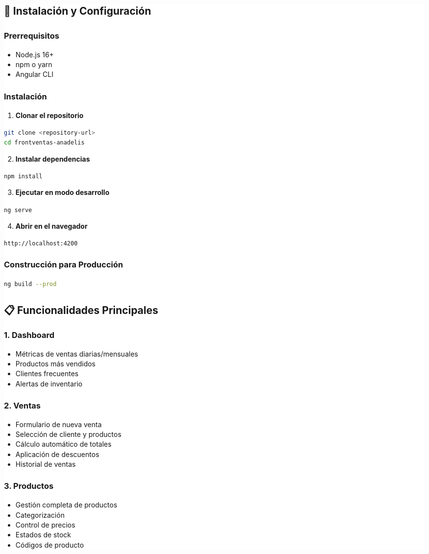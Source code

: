 ## 🚀 Instalación y Configuración

### Prerrequisitos
- Node.js 16+ 
- npm o yarn
- Angular CLI

### Instalación

1. **Clonar el repositorio**
```bash
git clone <repository-url>
cd frontventas-anadelis
```

2. **Instalar dependencias**
```bash
npm install
```

3. **Ejecutar en modo desarrollo**
```bash
ng serve
```

4. **Abrir en el navegador**
```
http://localhost:4200
```

### Construcción para Producción

```bash
ng build --prod
```

## 📋 Funcionalidades Principales

### 1. Dashboard
- Métricas de ventas diarias/mensuales
- Productos más vendidos
- Clientes frecuentes
- Alertas de inventario

### 2. Ventas
- Formulario de nueva venta
- Selección de cliente y productos
- Cálculo automático de totales
- Aplicación de descuentos
- Historial de ventas

### 3. Productos
- Gestión completa de productos
- Categorización
- Control de precios
- Estados de stock
- Códigos de producto
